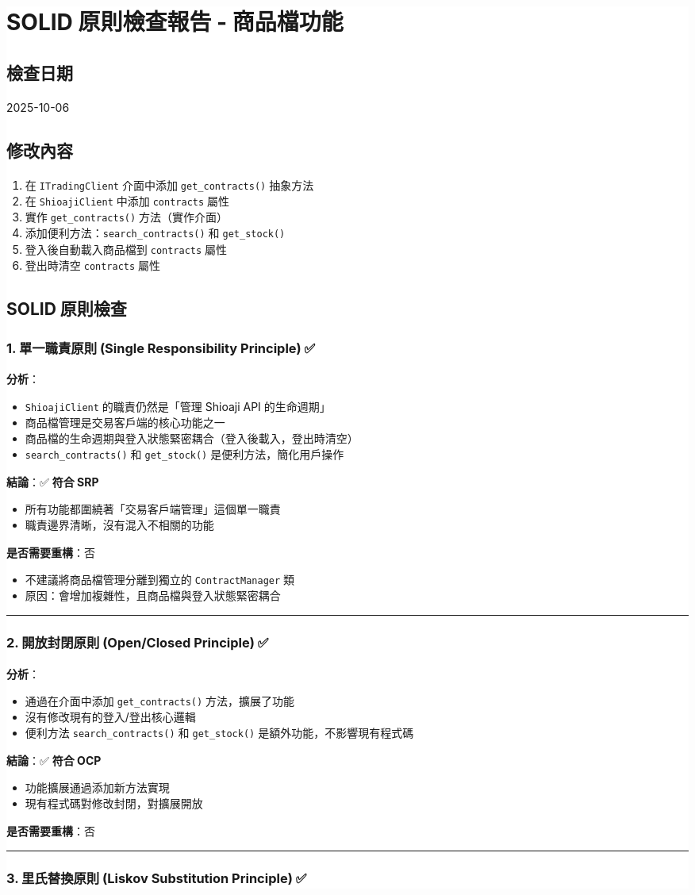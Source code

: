 # SOLID 原則檢查報告 - 商品檔功能

## 檢查日期
2025-10-06

## 修改內容
1. 在 `ITradingClient` 介面中添加 `get_contracts()` 抽象方法
2. 在 `ShioajiClient` 中添加 `contracts` 屬性
3. 實作 `get_contracts()` 方法（實作介面）
4. 添加便利方法：`search_contracts()` 和 `get_stock()`
5. 登入後自動載入商品檔到 `contracts` 屬性
6. 登出時清空 `contracts` 屬性

## SOLID 原則檢查

### 1. 單一職責原則 (Single Responsibility Principle) ✅

**分析**：
- `ShioajiClient` 的職責仍然是「管理 Shioaji API 的生命週期」
- 商品檔管理是交易客戶端的核心功能之一
- 商品檔的生命週期與登入狀態緊密耦合（登入後載入，登出時清空）
- `search_contracts()` 和 `get_stock()` 是便利方法，簡化用戶操作

**結論**：✅ **符合 SRP**
- 所有功能都圍繞著「交易客戶端管理」這個單一職責
- 職責邊界清晰，沒有混入不相關的功能

**是否需要重構**：否
- 不建議將商品檔管理分離到獨立的 `ContractManager` 類
- 原因：會增加複雜性，且商品檔與登入狀態緊密耦合

---

### 2. 開放封閉原則 (Open/Closed Principle) ✅

**分析**：
- 通過在介面中添加 `get_contracts()` 方法，擴展了功能
- 沒有修改現有的登入/登出核心邏輯
- 便利方法 `search_contracts()` 和 `get_stock()` 是額外功能，不影響現有程式碼

**結論**：✅ **符合 OCP**
- 功能擴展通過添加新方法實現
- 現有程式碼對修改封閉，對擴展開放

**是否需要重構**：否

---

### 3. 里氏替換原則 (Liskov Substitution Principle) ✅
